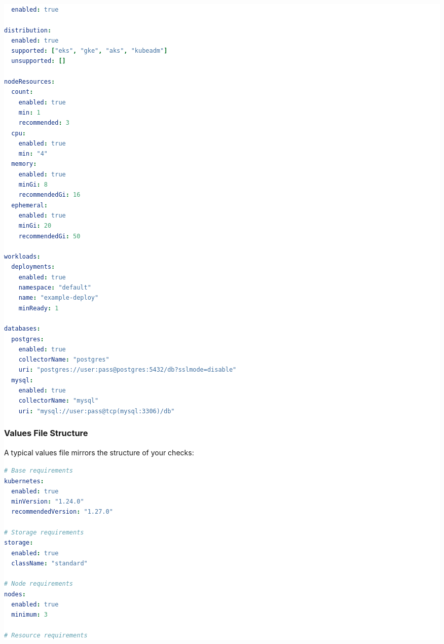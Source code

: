 ```yaml
  enabled: true

distribution:
  enabled: true
  supported: ["eks", "gke", "aks", "kubeadm"]
  unsupported: []

nodeResources:
  count:
    enabled: true
    min: 1
    recommended: 3
  cpu:
    enabled: true
    min: "4"
  memory:
    enabled: true
    minGi: 8
    recommendedGi: 16
  ephemeral:
    enabled: true
    minGi: 20
    recommendedGi: 50

workloads:
  deployments:
    enabled: true
    namespace: "default"
    name: "example-deploy"
    minReady: 1

databases:
  postgres:
    enabled: true
    collectorName: "postgres"
    uri: "postgres://user:pass@postgres:5432/db?sslmode=disable"
  mysql:
    enabled: true
    collectorName: "mysql"
    uri: "mysql://user:pass@tcp(mysql:3306)/db"
```  

### Values File Structure

A typical values file mirrors the structure of your checks:

```yaml
# Base requirements
kubernetes:
  enabled: true
  minVersion: "1.24.0"
  recommendedVersion: "1.27.0"

# Storage requirements
storage:
  enabled: true
  className: "standard"

# Node requirements
nodes:
  enabled: true
  minimum: 3

# Resource requirements
```